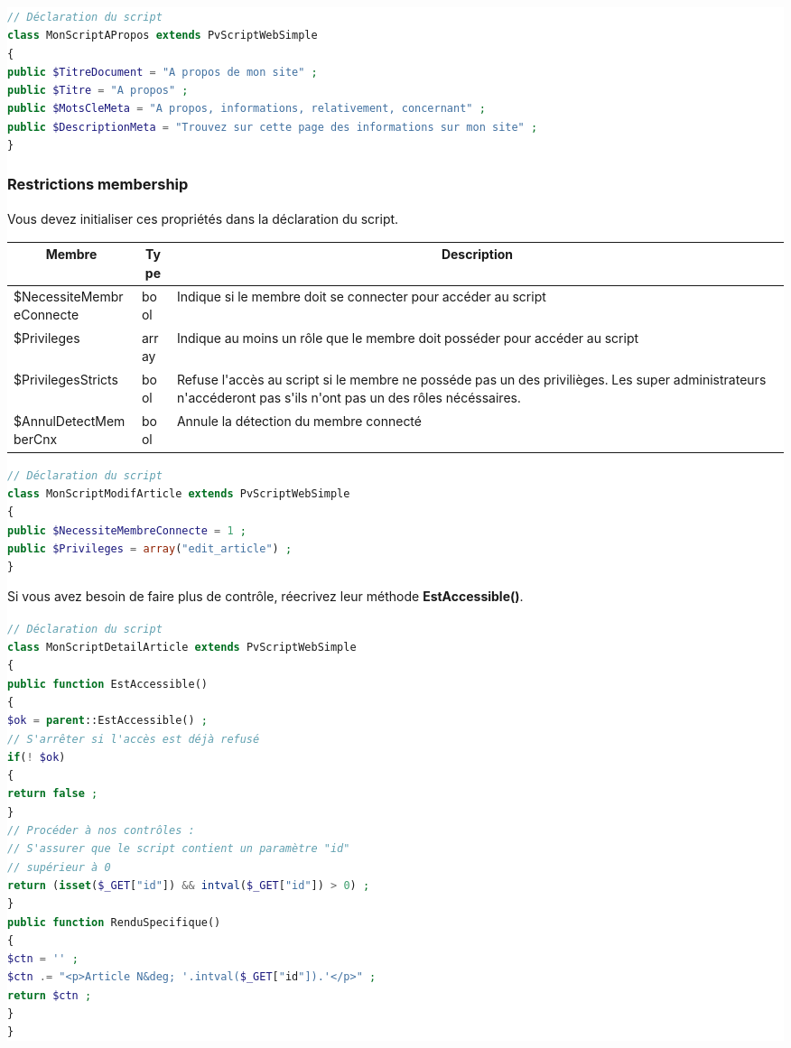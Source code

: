 ```php
// Déclaration du script
class MonScriptAPropos extends PvScriptWebSimple
{
public $TitreDocument = "A propos de mon site" ;
public $Titre = "A propos" ;
public $MotsCleMeta = "A propos, informations, relativement, concernant" ;
public $DescriptionMeta = "Trouvez sur cette page des informations sur mon site" ;
}
```

### Restrictions membership

Vous devez initialiser ces propriétés dans la déclaration du script.

Membre | Type | Description
------------- | ------------- | -------------
$NecessiteMembreConnecte | bool | Indique si le membre doit se connecter pour accéder au script
$Privileges | array | Indique au moins un rôle que le membre doit posséder pour accéder au script
$PrivilegesStricts | bool | Refuse l'accès au script si le membre ne posséde pas un des privilièges. Les super administrateurs n'accéderont pas s'ils n'ont pas un des rôles nécéssaires.
$AnnulDetectMemberCnx | bool | Annule la détection du membre connecté

```php
// Déclaration du script
class MonScriptModifArticle extends PvScriptWebSimple
{
public $NecessiteMembreConnecte = 1 ;
public $Privileges = array("edit_article") ;
}
```

Si vous avez besoin de faire plus de contrôle, réecrivez leur méthode **EstAccessible()**.

```php
// Déclaration du script
class MonScriptDetailArticle extends PvScriptWebSimple
{
public function EstAccessible()
{
$ok = parent::EstAccessible() ;
// S'arrêter si l'accès est déjà refusé
if(! $ok)
{
return false ;
}
// Procéder à nos contrôles :
// S'assurer que le script contient un paramètre "id"
// supérieur à 0
return (isset($_GET["id"]) && intval($_GET["id"]) > 0) ;
}
public function RenduSpecifique()
{
$ctn = '' ;
$ctn .= "<p>Article N&deg; '.intval($_GET["id"]).'</p>" ;
return $ctn ;
}
}
```
